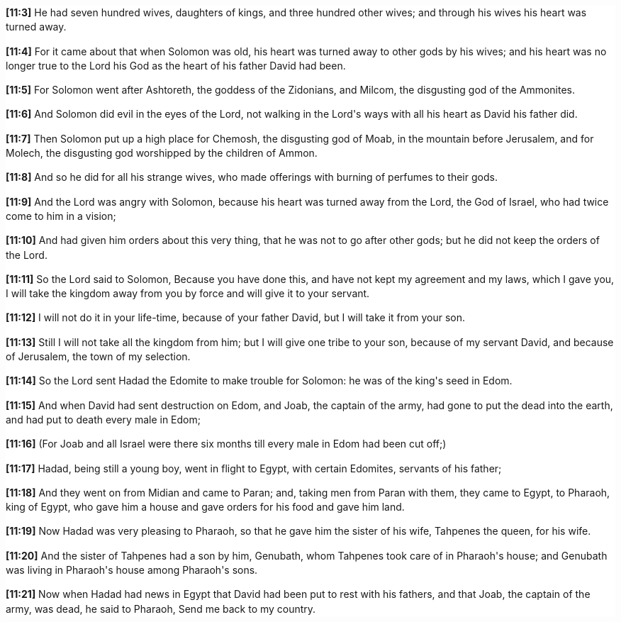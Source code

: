 **[11:3]** He had seven hundred wives, daughters of kings, and three hundred other wives; and through his wives his heart was turned away.

**[11:4]** For it came about that when Solomon was old, his heart was turned away to other gods by his wives; and his heart was no longer true to the Lord his God as the heart of his father David had been.

**[11:5]** For Solomon went after Ashtoreth, the goddess of the Zidonians, and Milcom, the disgusting god of the Ammonites.

**[11:6]** And Solomon did evil in the eyes of the Lord, not walking in the Lord's ways with all his heart as David his father did.

**[11:7]** Then Solomon put up a high place for Chemosh, the disgusting god of Moab, in the mountain before Jerusalem, and for Molech, the disgusting god worshipped by the children of Ammon.

**[11:8]** And so he did for all his strange wives, who made offerings with burning of perfumes to their gods.

**[11:9]** And the Lord was angry with Solomon, because his heart was turned away from the Lord, the God of Israel, who had twice come to him in a vision;

**[11:10]** And had given him orders about this very thing, that he was not to go after other gods; but he did not keep the orders of the Lord.

**[11:11]** So the Lord said to Solomon, Because you have done this, and have not kept my agreement and my laws, which I gave you, I will take the kingdom away from you by force and will give it to your servant.

**[11:12]** I will not do it in your life-time, because of your father David, but I will take it from your son.

**[11:13]** Still I will not take all the kingdom from him; but I will give one tribe to your son, because of my servant David, and because of Jerusalem, the town of my selection.

**[11:14]** So the Lord sent Hadad the Edomite to make trouble for Solomon: he was of the king's seed in Edom.

**[11:15]** And when David had sent destruction on Edom, and Joab, the captain of the army, had gone to put the dead into the earth, and had put to death every male in Edom;

**[11:16]** (For Joab and all Israel were there six months till every male in Edom had been cut off;)

**[11:17]** Hadad, being still a young boy, went in flight to Egypt, with certain Edomites, servants of his father;

**[11:18]** And they went on from Midian and came to Paran; and, taking men from Paran with them, they came to Egypt, to Pharaoh, king of Egypt, who gave him a house and gave orders for his food and gave him land.

**[11:19]** Now Hadad was very pleasing to Pharaoh, so that he gave him the sister of his wife, Tahpenes the queen, for his wife.

**[11:20]** And the sister of Tahpenes had a son by him, Genubath, whom Tahpenes took care of in Pharaoh's house; and Genubath was living in Pharaoh's house among Pharaoh's sons.

**[11:21]** Now when Hadad had news in Egypt that David had been put to rest with his fathers, and that Joab, the captain of the army, was dead, he said to Pharaoh, Send me back to my country.
